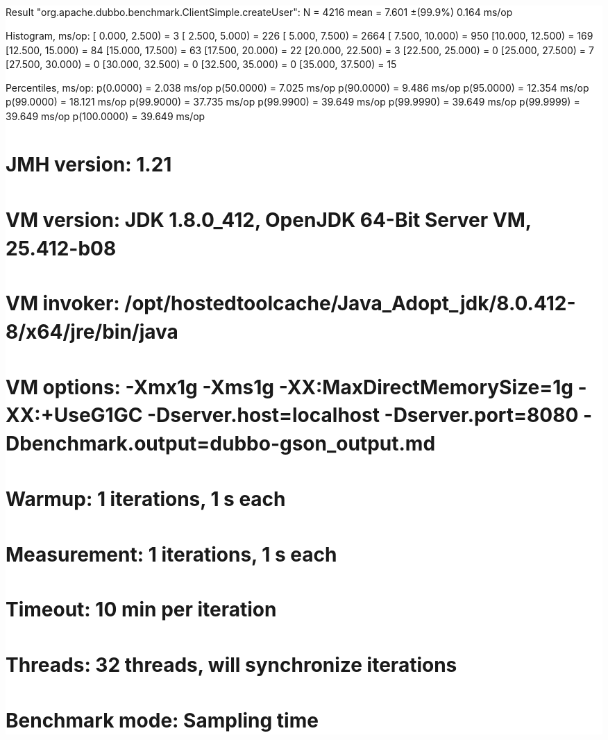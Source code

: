 

Result "org.apache.dubbo.benchmark.ClientSimple.createUser":
  N = 4216
  mean =      7.601 ±(99.9%) 0.164 ms/op

  Histogram, ms/op:
    [ 0.000,  2.500) = 3 
    [ 2.500,  5.000) = 226 
    [ 5.000,  7.500) = 2664 
    [ 7.500, 10.000) = 950 
    [10.000, 12.500) = 169 
    [12.500, 15.000) = 84 
    [15.000, 17.500) = 63 
    [17.500, 20.000) = 22 
    [20.000, 22.500) = 3 
    [22.500, 25.000) = 0 
    [25.000, 27.500) = 7 
    [27.500, 30.000) = 0 
    [30.000, 32.500) = 0 
    [32.500, 35.000) = 0 
    [35.000, 37.500) = 15 

  Percentiles, ms/op:
      p(0.0000) =      2.038 ms/op
     p(50.0000) =      7.025 ms/op
     p(90.0000) =      9.486 ms/op
     p(95.0000) =     12.354 ms/op
     p(99.0000) =     18.121 ms/op
     p(99.9000) =     37.735 ms/op
     p(99.9900) =     39.649 ms/op
     p(99.9990) =     39.649 ms/op
     p(99.9999) =     39.649 ms/op
    p(100.0000) =     39.649 ms/op


# JMH version: 1.21
# VM version: JDK 1.8.0_412, OpenJDK 64-Bit Server VM, 25.412-b08
# VM invoker: /opt/hostedtoolcache/Java_Adopt_jdk/8.0.412-8/x64/jre/bin/java
# VM options: -Xmx1g -Xms1g -XX:MaxDirectMemorySize=1g -XX:+UseG1GC -Dserver.host=localhost -Dserver.port=8080 -Dbenchmark.output=dubbo-gson_output.md
# Warmup: 1 iterations, 1 s each
# Measurement: 1 iterations, 1 s each
# Timeout: 10 min per iteration
# Threads: 32 threads, will synchronize iterations
# Benchmark mode: Sampling time